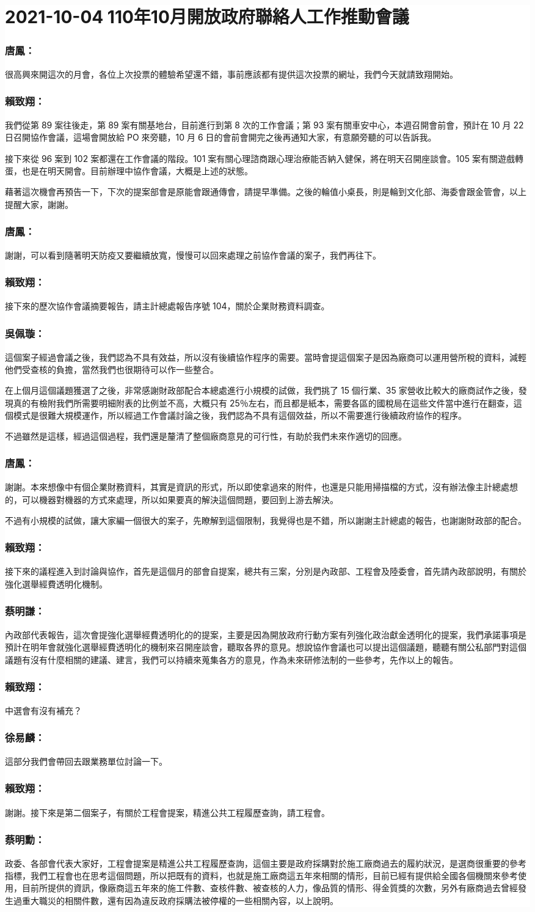# 2021-10-04 110年10月開放政府聯絡人工作推動會議

### 唐鳳：
很高興來開這次的月會，各位上次投票的體驗希望還不錯，事前應該都有提供這次投票的網址，我們今天就請致翔開始。  

### 賴致翔：
我們從第 89 案往後走，第 89 案有關基地台，目前進行到第 8 次的工作會議；第 93 案有關車安中心，本週召開會前會，預計在 10 月 22 日召開協作會議，這場會開放給 PO 來旁聽，10 月 6 日的會前會開完之後再通知大家，有意願旁聽的可以告訴我。

接下來從 96 案到 102 案都還在工作會議的階段。101 案有關心理諮商跟心理治療能否納入健保，將在明天召開座談會。105 案有關遊戲轉蛋，也是在明天開會。目前辦理中協作會議，大概是上述的狀態。

藉著這次機會再預告一下，下次的提案部會是原能會跟通傳會，請提早準備。之後的輪值小桌長，則是輪到文化部、海委會跟金管會，以上提醒大家，謝謝。

### 唐鳳：
謝謝，可以看到隨著明天防疫又要繼續放寬，慢慢可以回來處理之前協作會議的案子，我們再往下。

### 賴致翔：
接下來的歷次協作會議摘要報告，請主計總處報告序號 104，關於企業財務資料調查。

### 吳佩璇：
這個案子經過會議之後，我們認為不具有效益，所以沒有後續協作程序的需要。當時會提這個案子是因為廠商可以運用營所稅的資料，減輕他們受查核的負擔，當然我們也很期待可以作一些整合。

在上個月這個議題獲選了之後，非常感謝財政部配合本總處進行小規模的試做，我們挑了 15 個行業、35 家營收比較大的廠商試作之後，發現真的有檢附我們所需要明細附表的比例並不高，大概只有 25％左右，而且都是紙本，需要各區的國稅局在這些文件當中進行在翻查，這個模式是很難大規模運作，所以經過工作會議討論之後，我們認為不具有這個效益，所以不需要進行後續政府協作的程序。

不過雖然是這樣，經過這個過程，我們還是釐清了整個廠商意見的可行性，有助於我們未來作適切的回應。

### 唐鳳：
謝謝。本來想像中有個企業財務資料，其實是資訊的形式，所以即使拿過來的附件，也還是只能用掃描檔的方式，沒有辦法像主計總處想的，可以機器對機器的方式來處理，所以如果要真的解決這個問題，要回到上游去解決。

不過有小規模的試做，讓大家編一個很大的案子，先瞭解到這個限制，我覺得也是不錯，所以謝謝主計總處的報告，也謝謝財政部的配合。

### 賴致翔：
接下來的議程進入到討論與協作，首先是這個月的部會自提案，總共有三案，分別是內政部、工程會及陸委會，首先請內政部說明，有關於強化選舉經費透明化機制。

### 蔡明謙：
內政部代表報告，這次會提強化選舉經費透明化的的提案，主要是因為開放政府行動方案有列強化政治獻金透明化的提案，我們承諾事項是預計在明年會就強化選舉經費透明化的機制來召開座談會，聽取各界的意見。想說協作會議也可以提出這個議題，聽聽有關公私部門對這個議題有沒有什麼相關的建議、建言，我們可以持續來蒐集各方的意見，作為未來研修法制的一些參考，先作以上的報告。

### 賴致翔：
中選會有沒有補充？

### 徐易麟：
這部分我們會帶回去跟業務單位討論一下。

### 賴致翔：
謝謝。接下來是第二個案子，有關於工程會提案，精進公共工程履歷查詢，請工程會。

### 蔡明勳：
政委、各部會代表大家好，工程會提案是精進公共工程履歷查詢，這個主要是政府採購對於施工廠商過去的履約狀況，是選商很重要的參考指標，我們工程會也在思考這個問題，所以把既有的資料，也就是施工廠商這五年來相關的情形，目前已經有提供給全國各個機關來參考使用，目前所提供的資訊，像廠商這五年來的施工件數、查核件數、被查核的人力，像品質的情形、得金質獎的次數，另外有廠商過去曾經發生過重大職災的相關件數，還有因為違反政府採購法被停權的一些相關內容，以上說明。
